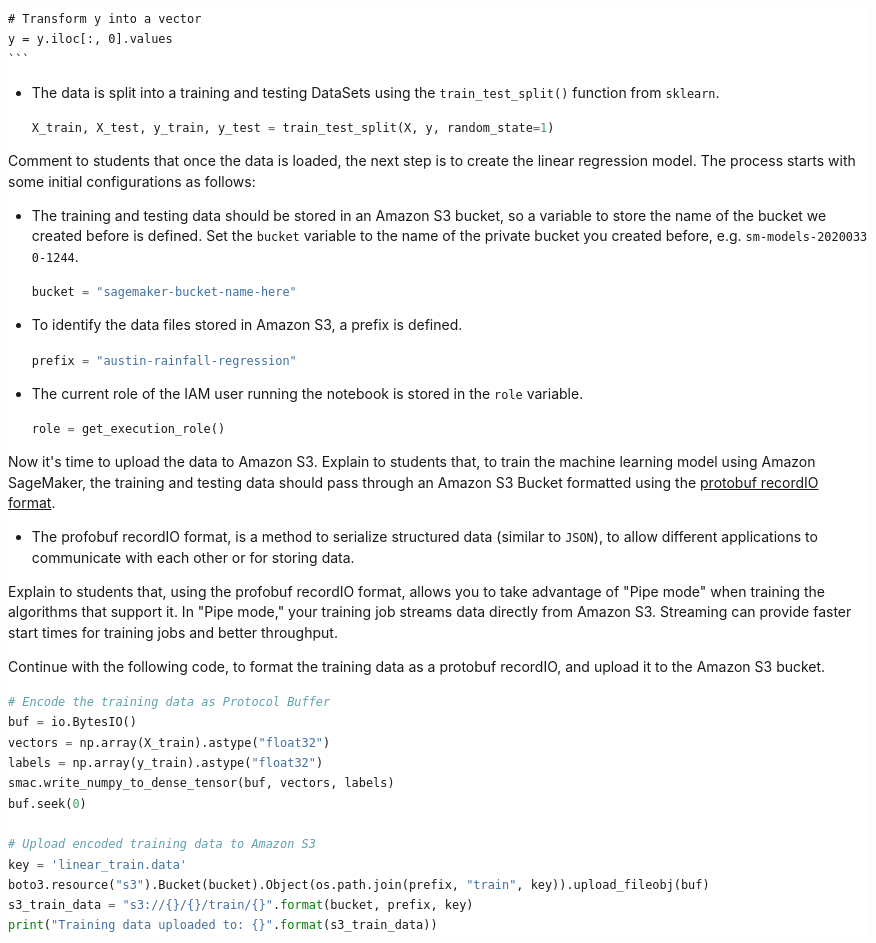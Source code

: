     # Transform y into a vector
    y = y.iloc[:, 0].values
    ```

* The data is split into a training and testing DataSets using the `train_test_split()` function from `sklearn`.

  ```python
  X_train, X_test, y_train, y_test = train_test_split(X, y, random_state=1)
  ```

Comment to students that once the data is loaded, the next step is to create the linear regression model. The process starts with some initial configurations as follows:

* The training and testing data should be stored in an Amazon S3 bucket, so a variable to store the name of the bucket we created before is defined. Set the `bucket` variable to the name of the private bucket you created before, e.g. `sm-models-20200330-1244`.

  ```python
  bucket = "sagemaker-bucket-name-here"
  ```

* To identify the data files stored in Amazon S3, a prefix is defined.

  ```python
  prefix = "austin-rainfall-regression"
  ```

* The current role of the IAM user running the notebook is stored in the `role` variable.

  ```python
  role = get_execution_role()
  ```

Now it's time to upload the data to Amazon S3. Explain to students that, to train the machine learning model using Amazon SageMaker, the training and testing data should pass through an Amazon S3 Bucket formatted using the [protobuf recordIO format](https://docs.aws.amazon.com/sagemaker/latest/dg/cdf-training.html#td-serialization).

* The profobuf recordIO format, is a method to serialize structured data (similar to `JSON`), to allow different applications to communicate with each other or for storing data.

Explain to students that, using the profobuf recordIO format, allows you to take advantage of "Pipe mode" when training the algorithms that support it. In "Pipe mode," your training job streams data directly from Amazon S3. Streaming can provide faster start times for training jobs and better throughput.

Continue with the following code, to format the training data as a protobuf recordIO, and upload it to the Amazon S3 bucket.

```python
# Encode the training data as Protocol Buffer
buf = io.BytesIO()
vectors = np.array(X_train).astype("float32")
labels = np.array(y_train).astype("float32")
smac.write_numpy_to_dense_tensor(buf, vectors, labels)
buf.seek(0)

# Upload encoded training data to Amazon S3
key = 'linear_train.data'
boto3.resource("s3").Bucket(bucket).Object(os.path.join(prefix, "train", key)).upload_fileobj(buf)
s3_train_data = "s3://{}/{}/train/{}".format(bucket, prefix, key)
print("Training data uploaded to: {}".format(s3_train_data))
```
